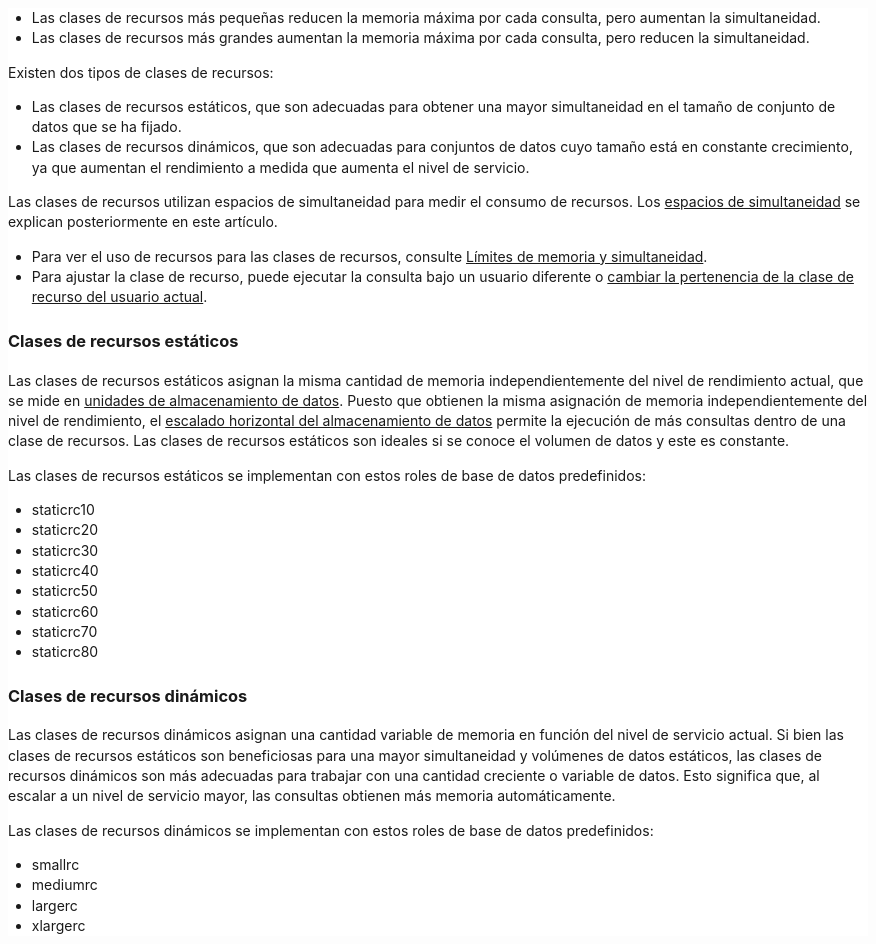 - Las clases de recursos más pequeñas reducen la memoria máxima por cada consulta, pero aumentan la simultaneidad.
- Las clases de recursos más grandes aumentan la memoria máxima por cada consulta, pero reducen la simultaneidad. 

Existen dos tipos de clases de recursos:

- Las clases de recursos estáticos, que son adecuadas para obtener una mayor simultaneidad en el tamaño de conjunto de datos que se ha fijado.
- Las clases de recursos dinámicos, que son adecuadas para conjuntos de datos cuyo tamaño está en constante crecimiento, ya que aumentan el rendimiento a medida que aumenta el nivel de servicio.   

Las clases de recursos utilizan espacios de simultaneidad para medir el consumo de recursos.  Los [espacios de simultaneidad](#concurrency-slots) se explican posteriormente en este artículo. 

- Para ver el uso de recursos para las clases de recursos, consulte [Límites de memoria y simultaneidad](memory-and-concurrency-limits.md#concurrency-maximums).
- Para ajustar la clase de recurso, puede ejecutar la consulta bajo un usuario diferente o [cambiar la pertenencia de la clase de recurso del usuario actual](#change-a-users-resource-class). 

### <a name="static-resource-classes"></a>Clases de recursos estáticos
Las clases de recursos estáticos asignan la misma cantidad de memoria independientemente del nivel de rendimiento actual, que se mide en [unidades de almacenamiento de datos](what-is-a-data-warehouse-unit-dwu-cdwu.md). Puesto que obtienen la misma asignación de memoria independientemente del nivel de rendimiento, el [escalado horizontal del almacenamiento de datos](quickstart-scale-compute-portal.md) permite la ejecución de más consultas dentro de una clase de recursos.  Las clases de recursos estáticos son ideales si se conoce el volumen de datos y este es constante.

Las clases de recursos estáticos se implementan con estos roles de base de datos predefinidos:

- staticrc10
- staticrc20
- staticrc30
- staticrc40
- staticrc50
- staticrc60
- staticrc70
- staticrc80

### <a name="dynamic-resource-classes"></a>Clases de recursos dinámicos
Las clases de recursos dinámicos asignan una cantidad variable de memoria en función del nivel de servicio actual. Si bien las clases de recursos estáticos son beneficiosas para una mayor simultaneidad y volúmenes de datos estáticos, las clases de recursos dinámicos son más adecuadas para trabajar con una cantidad creciente o variable de datos.  Esto significa que, al escalar a un nivel de servicio mayor, las consultas obtienen más memoria automáticamente.  

Las clases de recursos dinámicos se implementan con estos roles de base de datos predefinidos:

- smallrc
- mediumrc
- largerc
- xlargerc 

